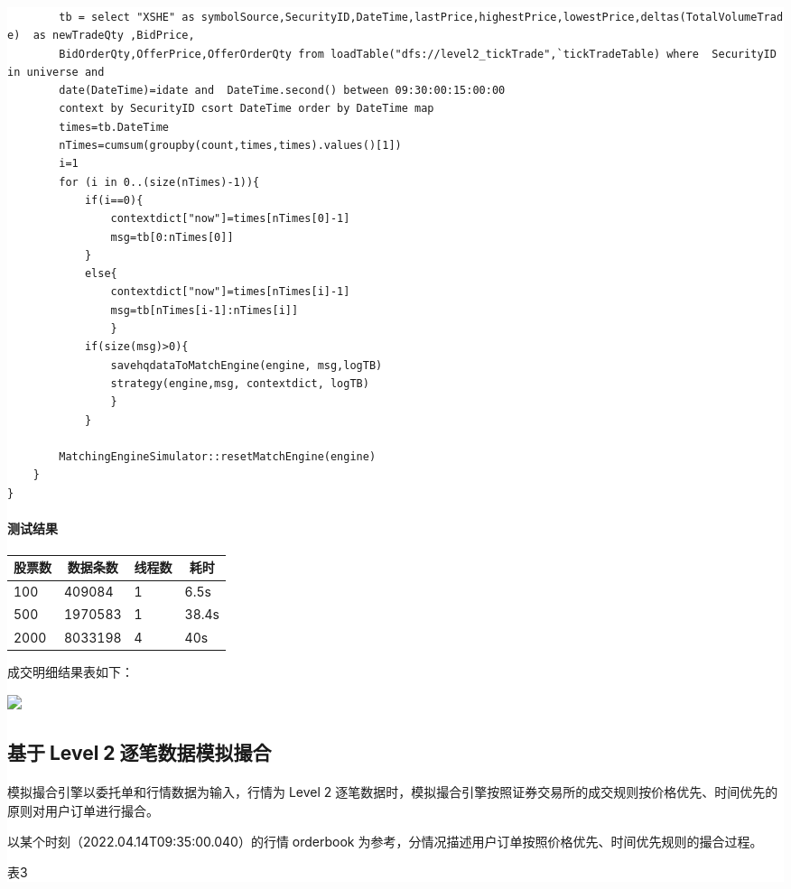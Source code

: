 ```
		tb = select "XSHE" as symbolSource,SecurityID,DateTime,lastPrice,highestPrice,lowestPrice,deltas(TotalVolumeTrade)  as newTradeQty ,BidPrice,
		BidOrderQty,OfferPrice,OfferOrderQty from loadTable("dfs://level2_tickTrade",`tickTradeTable) where  SecurityID in universe and 
		date(DateTime)=idate and  DateTime.second() between 09:30:00:15:00:00
		context by SecurityID csort DateTime order by DateTime map  
		times=tb.DateTime
		nTimes=cumsum(groupby(count,times,times).values()[1])
		i=1
		for (i in 0..(size(nTimes)-1)){
			if(i==0){
				contextdict["now"]=times[nTimes[0]-1]
				msg=tb[0:nTimes[0]]
			}
			else{
				contextdict["now"]=times[nTimes[i]-1]
				msg=tb[nTimes[i-1]:nTimes[i]]
				}		
			if(size(msg)>0){
				savehqdataToMatchEngine(engine, msg,logTB)	
				strategy(engine,msg, contextdict, logTB)
				}
			}

		MatchingEngineSimulator::resetMatchEngine(engine)
	}
}
```



#### 测试结果

| **股票数** | **数据条数** | **线程数** | **耗时** |
| ---------- | ------------ | ---------- | -------- |
| 100        | 409084       | 1          | 6.5s     |
| 500        | 1970583      | 1          | 38.4s    |
| 2000       | 8033198      | 4          | 40s      |

成交明细结果表如下：

<img src="images/MatchEngineSimulator/DM_20230922142321_009.png" width="550"/>

## 基于 Level 2 逐笔数据模拟撮合



模拟撮合引擎以委托单和行情数据为输入，行情为 Level 2 逐笔数据时，模拟撮合引擎按照证券交易所的成交规则按价格优先、时间优先的原则对用户订单进行撮合。

以某个时刻（2022.04.14T09:35:00.040）的行情 orderbook 为参考，分情况描述用户订单按照价格优先、时间优先规则的撮合过程。

表3
